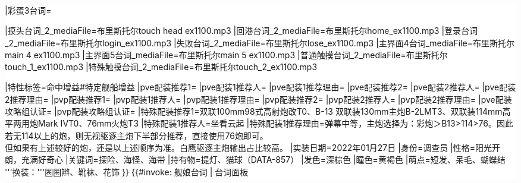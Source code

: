 |彩蛋3台词=

|摸头台词_2_mediaFile=布里斯托尔touch head ex1100.mp3
|回港台词_2_mediaFile=布里斯托尔home_ex1100.mp3
|登录台词_2_mediaFile=布里斯托尔login_ex1100.mp3
|失败台词_2_mediaFile=布里斯托尔lose_ex1100.mp3
|主界面4台词_mediaFile=布里斯托尔main 4 ex1100.mp3
|主界面5台词_mediaFile=布里斯托尔main 5 ex1100.mp3
|普通触摸台词_2_mediaFile=布里斯托尔touch_1_ex1100.mp3
|特殊触摸台词_2_mediaFile=布里斯托尔touch_2_ex1100.mp3

|特性标签=命中增益#特定舰船增益
|pve配装推荐1=
|pve配装1推荐人=
|pve配装1推荐理由=
|pve配装推荐2=
|pve配装2推荐人=
|pve配装2推荐理由=
|pvp配装推荐1=
|pvp配装1推荐人=
|pvp配装1推荐理由=
|pvp配装推荐2=
|pvp配装2推荐人=
|pvp配装2推荐理由=
|pve配装攻略组认证=
|pvp配装攻略组认证=
|特殊配装推荐1=双联100mm98式高射炮改T0、B-13 双联装130mm主炮B-2LMT3、双联装114mm高平两用炮Mark IVT0、76mm火炮T3
|特殊配装1推荐人=坐看云起
|特殊配装1推荐理由=弹幕中等，主炮选择为：彩炮＞B13>114>76。因此若无114以上的炮，则无视驱逐主炮下半部分推荐，直接使用76炮即可。<br>
但如果有上述较好的炮，还是以上述顺序为准。白鹰驱逐主炮输出占比较高。
|实装日期=2022年01月27日
|身份=调查员
|性格=阳光开朗，充满好奇心
|关键词=探险、海怪、<s>海带</s>
|持有物=提灯、猫球（DATA-857）
|发色=深棕色
|瞳色=黄褐色
|萌点=短发、呆毛、蝴蝶结<br>'''换装：'''圈圈辫、靴袜、花饰
}}
{{#invoke: 舰娘台词 | 台词面板 